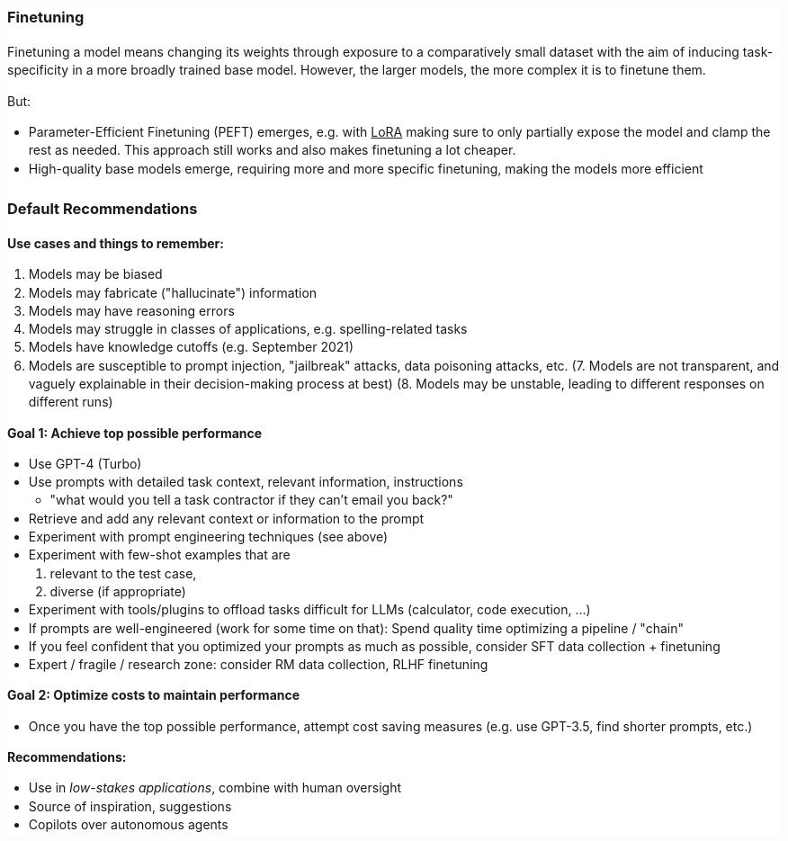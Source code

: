 
### Finetuning

Finetuning a model means changing its weights through exposure to a comparatively small dataset with the aim of inducing task-specificity in a more broadly trained base model. However, the larger models, the more complex it is to finetune them.

But:
- Parameter-Efficient Finetuning (PEFT) emerges, e.g. with [LoRA](https://arxiv.org/abs/2106.09685) making sure to only partially expose the model and clamp the rest as needed. This approach still works and also makes finetuning a lot cheaper.
- High-quality base models emerge, requiring more and more specific finetuning, making the models more efficient

### Default Recommendations

**Use cases and things to remember:**
1. Models may be biased 
2. Models may fabricate ("hallucinate") information 
3. Models may have reasoning errors 
4. Models may struggle in classes of applications, e.g. spelling-related tasks 
5. Models have knowledge cutoffs (e.g. September 2021) 
6. Models are susceptible to prompt injection, "jailbreak" attacks, data poisoning attacks, etc.
(7. Models are not transparent, and vaguely explainable in their decision-making process at best)
(8. Models may be unstable, leading to different responses on different runs)

**Goal 1: Achieve top possible performance**
- Use GPT-4 (Turbo)
- Use prompts with detailed task context, relevant information, instructions
	- "what would you tell a task contractor if they can’t email you back?"
- Retrieve and add any relevant context or information to the prompt
- Experiment with prompt engineering techniques (see above)
- Experiment with few-shot examples that are 
	1) relevant to the test case, 
	2) diverse (if appropriate) 
- Experiment with tools/plugins to offload tasks difficult for LLMs (calculator, code execution, ...) 
- If prompts are well-engineered (work for some time on that): Spend quality time optimizing a pipeline / "chain"
- If you feel confident that you optimized your prompts as much as possible, consider SFT data collection + finetuning
- Expert / fragile / research zone: consider RM data collection, RLHF finetuning 

**Goal 2: Optimize costs to maintain performance** 
- Once you have the top possible performance, attempt cost saving measures (e.g. use GPT-3.5, find shorter prompts, etc.)

**Recommendations:**
- Use in *low-stakes applications*, combine with human oversight 
- Source of inspiration, suggestions 
- Copilots over autonomous agents
